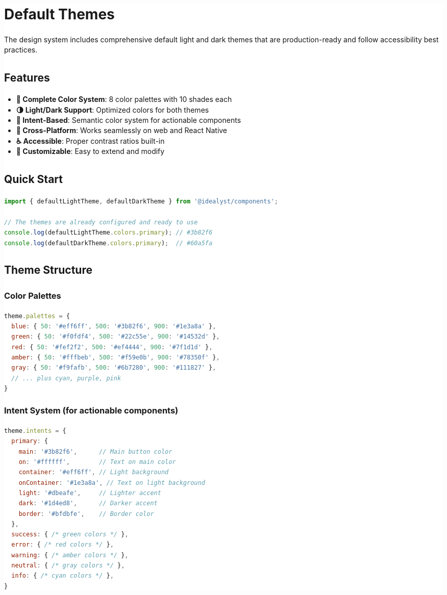 # Default Themes

The design system includes comprehensive default light and dark themes that are production-ready and follow accessibility best practices.

## Features

- **🎨 Complete Color System**: 8 color palettes with 10 shades each
- **🌗 Light/Dark Support**: Optimized colors for both themes
- **🎯 Intent-Based**: Semantic color system for actionable components
- **📱 Cross-Platform**: Works seamlessly on web and React Native
- **♿ Accessible**: Proper contrast ratios built-in
- **🔧 Customizable**: Easy to extend and modify

## Quick Start

```javascript
import { defaultLightTheme, defaultDarkTheme } from '@idealyst/components';

// The themes are already configured and ready to use
console.log(defaultLightTheme.colors.primary); // #3b82f6
console.log(defaultDarkTheme.colors.primary);  // #60a5fa
```

## Theme Structure

### Color Palettes
```javascript
theme.palettes = {
  blue: { 50: '#eff6ff', 500: '#3b82f6', 900: '#1e3a8a' },
  green: { 50: '#f0fdf4', 500: '#22c55e', 900: '#14532d' },
  red: { 50: '#fef2f2', 500: '#ef4444', 900: '#7f1d1d' },
  amber: { 50: '#fffbeb', 500: '#f59e0b', 900: '#78350f' },
  gray: { 50: '#f9fafb', 500: '#6b7280', 900: '#111827' },
  // ... plus cyan, purple, pink
}
```

### Intent System (for actionable components)
```javascript
theme.intents = {
  primary: {
    main: '#3b82f6',      // Main button color
    on: '#ffffff',        // Text on main color
    container: '#eff6ff', // Light background
    onContainer: '#1e3a8a', // Text on light background
    light: '#dbeafe',     // Lighter accent
    dark: '#1d4ed8',      // Darker accent
    border: '#bfdbfe',    // Border color
  },
  success: { /* green colors */ },
  error: { /* red colors */ },
  warning: { /* amber colors */ },
  neutral: { /* gray colors */ },
  info: { /* cyan colors */ },
}
```
